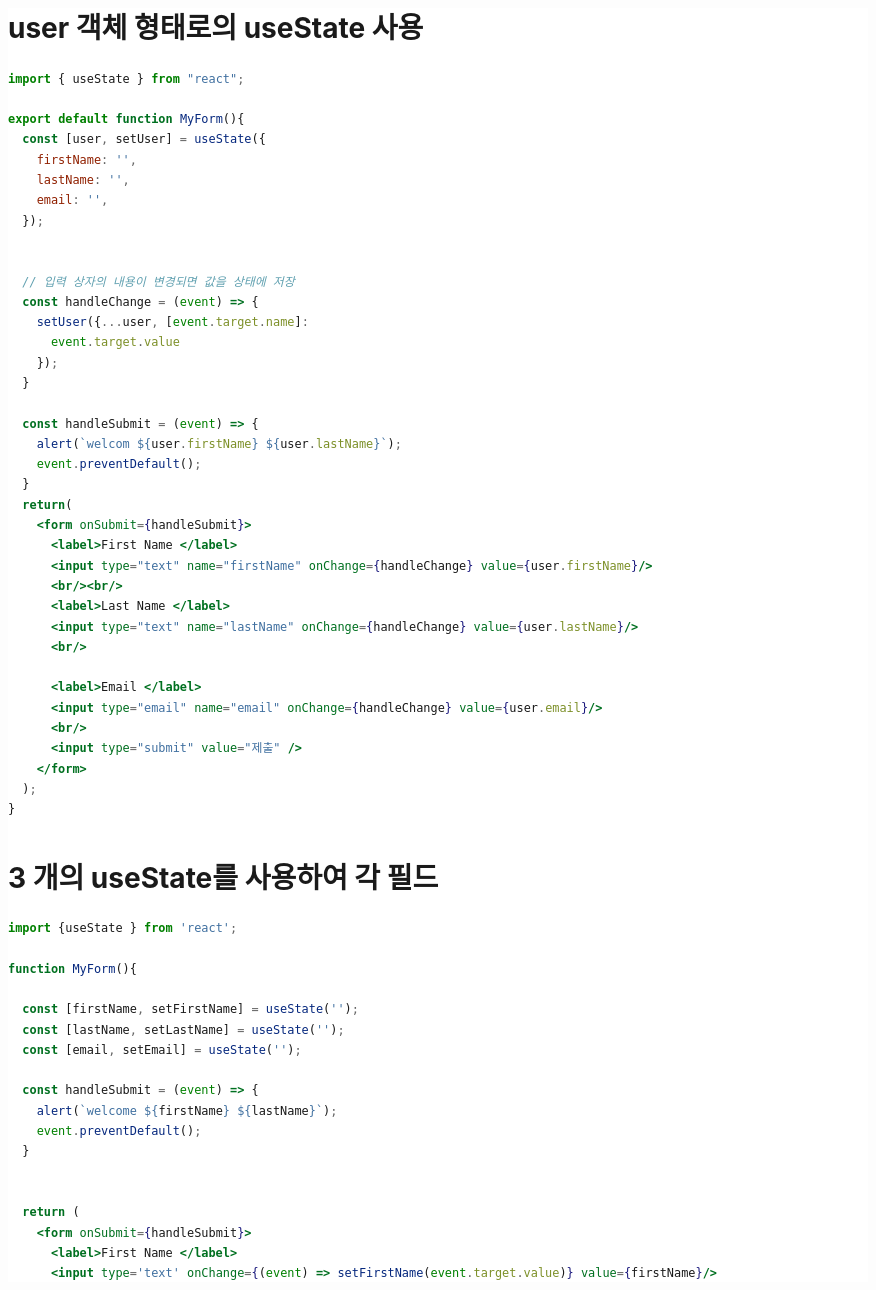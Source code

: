 # user 객체 형태로의 useState 사용
```jsx
import { useState } from "react";

export default function MyForm(){
  const [user, setUser] = useState({
    firstName: '',
    lastName: '',
    email: '',
  });


  // 입력 상자의 내용이 변경되면 값을 상태에 저장
  const handleChange = (event) => {
    setUser({...user, [event.target.name]:
      event.target.value
    });
  }

  const handleSubmit = (event) => {
    alert(`welcom ${user.firstName} ${user.lastName}`);
    event.preventDefault();
  }
  return(
    <form onSubmit={handleSubmit}>
      <label>First Name </label>
      <input type="text" name="firstName" onChange={handleChange} value={user.firstName}/>
      <br/><br/>
      <label>Last Name </label>
      <input type="text" name="lastName" onChange={handleChange} value={user.lastName}/>
      <br/>

      <label>Email </label>
      <input type="email" name="email" onChange={handleChange} value={user.email}/>
      <br/>
      <input type="submit" value="제출" />
    </form>
  );
}
```

# 3 개의 useState를 사용하여 각 필드

```jsx
import {useState } from 'react';

function MyForm(){

  const [firstName, setFirstName] = useState('');
  const [lastName, setLastName] = useState('');
  const [email, setEmail] = useState('');

  const handleSubmit = (event) => {
    alert(`welcome ${firstName} ${lastName}`);
    event.preventDefault();
  }


  return (
    <form onSubmit={handleSubmit}>
      <label>First Name </label>
      <input type='text' onChange={(event) => setFirstName(event.target.value)} value={firstName}/>
```